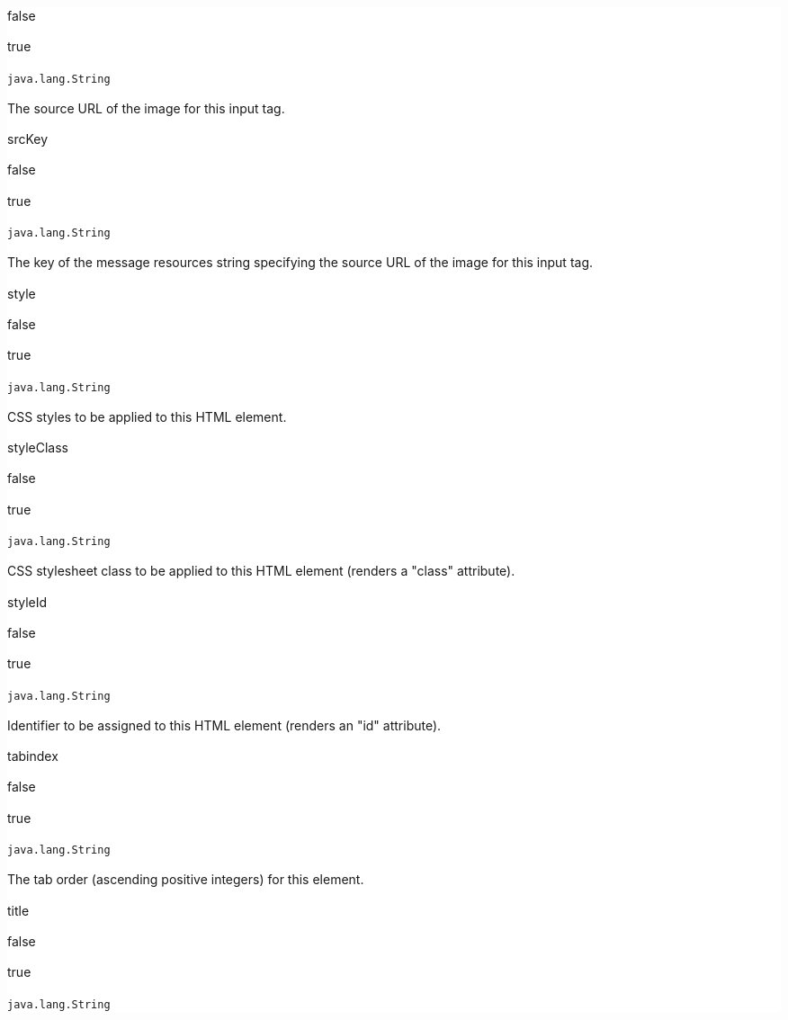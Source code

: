 false

true

`java.lang.String`

The source URL of the image for this input tag.

srcKey

false

true

`java.lang.String`

The key of the message resources string specifying the source URL of the image for this input tag.

style

false

true

`java.lang.String`

CSS styles to be applied to this HTML element.

styleClass

false

true

`java.lang.String`

CSS stylesheet class to be applied to this HTML element (renders a "class" attribute).

styleId

false

true

`java.lang.String`

Identifier to be assigned to this HTML element (renders an "id" attribute).

tabindex

false

true

`java.lang.String`

The tab order (ascending positive integers) for this element.

title

false

true

`java.lang.String`
